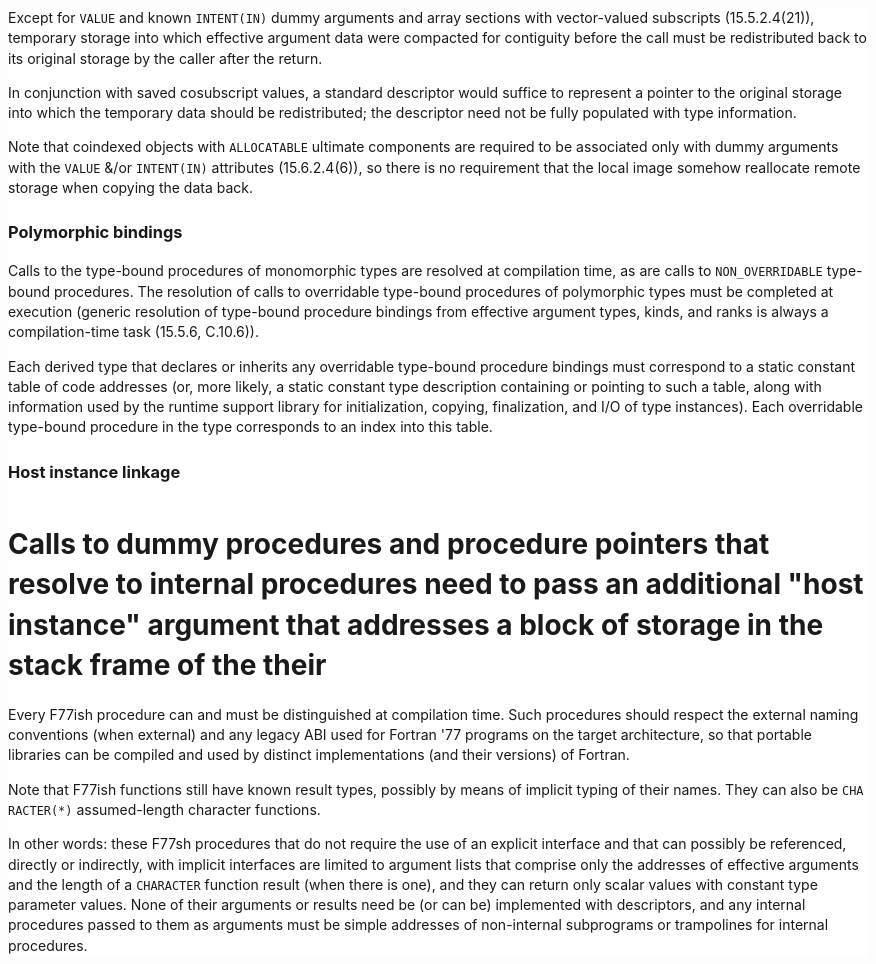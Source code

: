 Except for `VALUE` and known `INTENT(IN)` dummy arguments and array sections
with vector-valued subscripts (15.5.2.4(21)), temporary storage into
which effective argument data were compacted for contiguity before the call
must be redistributed back to its original storage by the caller after
the return.

In conjunction with saved cosubscript values, a standard descriptor
would suffice to represent a pointer to the original storage into which the
temporary data should be redistributed;
the descriptor need not be fully populated with type information.

Note that coindexed objects with `ALLOCATABLE` ultimate components
are required to be associated only with dummy arguments with the
`VALUE` &/or `INTENT(IN)` attributes (15.6.2.4(6)), so there is no
requirement that the local image somehow reallocate remote storage
when copying the data back.

### Polymorphic bindings

Calls to the type-bound procedures of monomorphic types are
resolved at compilation time, as are calls to `NON_OVERRIDABLE`
type-bound procedures.
The resolution of calls to overridable type-bound procedures of
polymorphic types must be completed at execution (generic resolution
of type-bound procedure bindings from effective argument types, kinds,
and ranks is always a compilation-time task (15.5.6, C.10.6)).

Each derived type that declares or inherits any overridable
type-bound procedure bindings must correspond to a static constant
table of code addresses (or, more likely, a static constant type
description containing or pointing to such a table, along with
information used by the runtime support library for initialization,
copying, finalization, and I/O of type instances).  Each overridable
type-bound procedure in the type corresponds to an index into this table.

### Host instance linkage

Calls to dummy procedures and procedure pointers that resolve to
internal procedures need to pass an additional "host instance" argument that
addresses a block of storage in the stack frame of the their
=======
Every F77ish procedure can and must be distinguished at compilation time.
Such procedures should respect the external naming conventions (when external)
and any legacy ABI used for Fortran '77 programs on the target architecture,
so that portable libraries can be compiled
and used by distinct implementations (and their versions)
of Fortran.

Note that F77ish functions still have known result types, possibly by means
of implicit typing of their names.
They can also be `CHARACTER(*)` assumed-length character functions.

In other words: these F77sh procedures that do not require the use of an explicit
interface and that can possibly be referenced, directly or indirectly,
with implicit interfaces are limited to argument lists that comprise
only the addresses of effective arguments and the length of a `CHARACTER` function result
(when there is one), and they can return only scalar values with constant
type parameter values.
None of their arguments or results need be (or can be) implemented
with descriptors,
and any internal procedures passed to them as arguments must be
simple addresses of non-internal subprograms or trampolines for
internal procedures.
